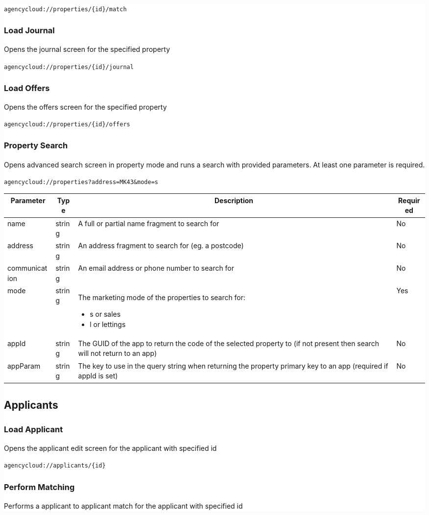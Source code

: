 ```
agencycloud://properties/{id}/match
```

### Load Journal

Opens the journal screen for the specified property

```
agencycloud://properties/{id}/journal
```

### Load Offers

Opens the offers screen for the specified property

```
agencycloud://properties/{id}/offers
```

### Property Search

Opens advanced search screen in property mode and runs a search with provided parameters. At least one parameter is required.

```
agencycloud://properties?address=MK43&mode=s
```

| Parameter     | Type   | Description                                                                                                               | Required |
| ------------- | ------ | ------------------------------------------------------------------------------------------------------------------------- | -------- |
| name          | string | A full or partial name fragment to search for                                                                             | No       |
| address       | string | An address fragment to search for (eg. a postcode)                                                                        | No       |
| communication | string | An email address or phone number to search for                                                                            | No       |
| mode          | string | <p>The marketing mode of the properties to search for:</p><ul><li>s or sales</li><li>l or lettings</li></ul>              | Yes      |
| appId         | string | The GUID of the app to return the code of the selected property to (if not present then search will not return to an app) | No       |
| appParam      | string | The key to use in the query string when returning the property primary key to an app (required if appId is set)           | No       |

## Applicants

### Load Applicant

Opens the applicant edit screen for the applicant with specified id

```
agencycloud://applicants/{id}
```

### Perform Matching

Performs a applicant to applicant match for the applicant with specified id
